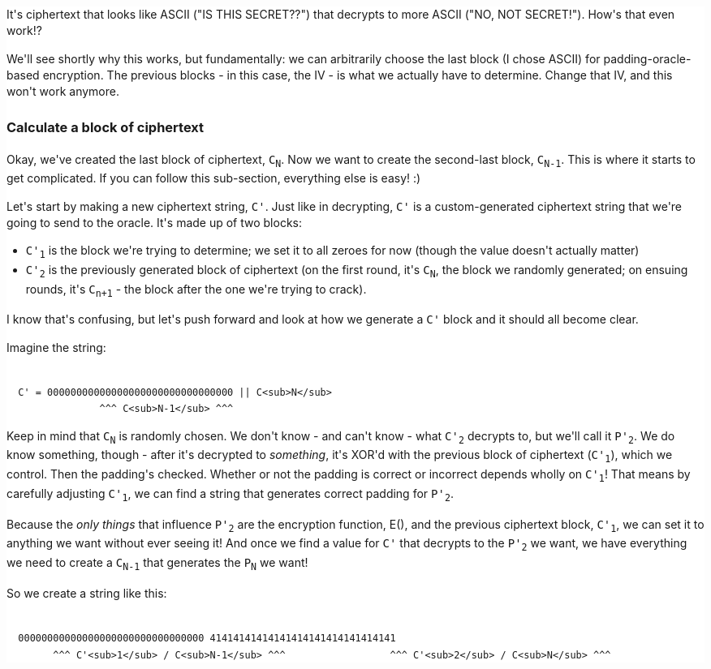 It's ciphertext that looks like ASCII ("IS THIS SECRET??") that decrypts to more ASCII ("NO, NOT SECRET!"). How's that even work!?

We'll see shortly why this works, but fundamentally: we can arbitrarily choose the last block (I chose ASCII) for padding-oracle-based encryption. The previous blocks - in this case, the IV - is what we actually have to determine. Change that IV, and this won't work anymore.

### Calculate a block of ciphertext

Okay, we've created the last block of ciphertext, <tt>C<sub>N</sub></tt>. Now we want to create the second-last block, <tt>C<sub>N-1</sub></tt>. This is where it starts to get complicated. If you can follow this sub-section, everything else is easy! :)

Let's start by making a new ciphertext string, <tt>C'</tt>. Just like in decrypting, <tt>C'</tt> is a custom-generated ciphertext string that we're going to send to the oracle. It's made up of two blocks:

- <tt>C'<sub>1</sub></tt> is the block we're trying to determine; we set it to all zeroes for now (though the value doesn't actually matter)
- <tt>C'<sub>2</sub></tt> is the previously generated block of ciphertext (on the first round, it's <tt>C<sub>N</sub></tt>, the block we randomly generated; on ensuing rounds, it's <tt>C<sub>n+1</sub></tt> - the block after the one we're trying to crack).

I know that's confusing, but let's push forward and look at how we generate a <tt>C'</tt> block and it should all become clear.

Imagine the string:

```

  C' = 00000000000000000000000000000000 || C<sub>N</sub>
                ^^^ C<sub>N-1</sub> ^^^               
```

Keep in mind that <tt>C<sub>N</sub></tt> is randomly chosen. We don't know - and can't know - what <tt>C'<sub>2</sub></tt> decrypts to, but we'll call it <tt>P'<sub>2</sub></tt>. We do know something, though - after it's decrypted to *something*, it's XOR'd with the previous block of ciphertext (<tt>C'<sub>1</sub></tt>), which we control. Then the padding's checked. Whether or not the padding is correct or incorrect depends wholly on <tt>C'<sub>1</sub></tt>! That means by carefully adjusting <tt>C'<sub>1</sub></tt>, we can find a string that generates correct padding for <tt>P'<sub>2</sub></tt>.

Because the *only things* that influence <tt>P'<sub>2</sub></tt> are the encryption function, E(), and the previous ciphertext block, <tt>C'<sub>1</sub></tt>, we can set it to anything we want without ever seeing it! And once we find a value for <tt>C'</tt> that decrypts to the <tt>P'<sub>2</sub></tt> we want, we have everything we need to create a <tt>C<sub>N-1</sub></tt> that generates the <tt>P<sub>N</sub></tt> we want!

So we create a string like this:

```

  00000000000000000000000000000000 41414141414141414141414141414141
        ^^^ C'<sub>1</sub> / C<sub>N-1</sub> ^^^                  ^^^ C'<sub>2</sub> / C<sub>N</sub> ^^^
```
